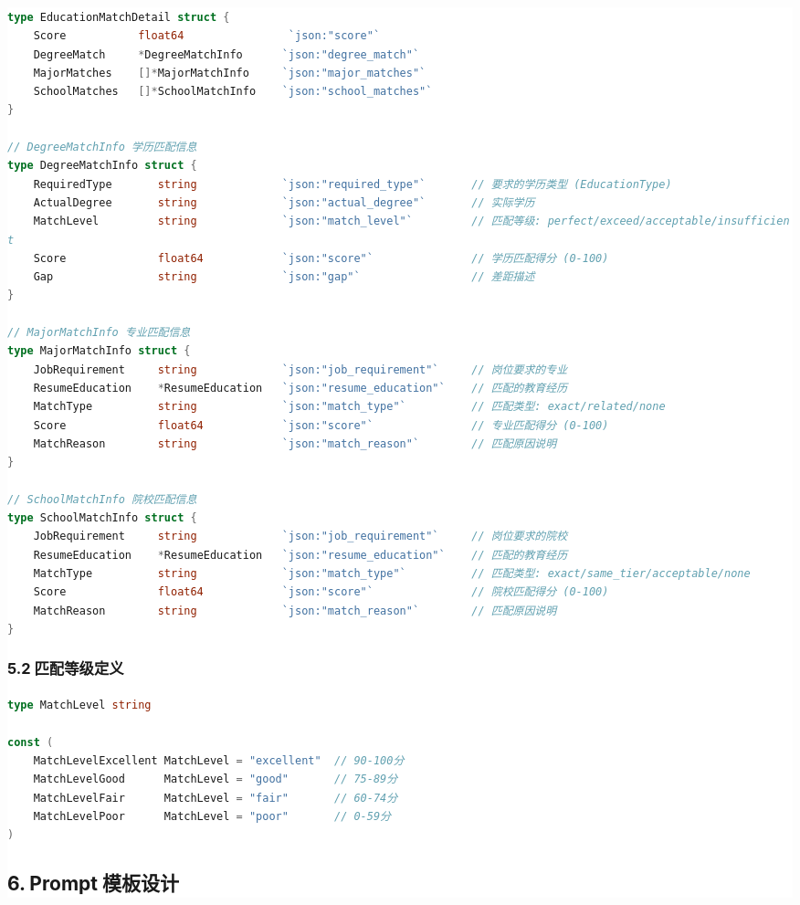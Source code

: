 ```go
type EducationMatchDetail struct {
    Score           float64                `json:"score"`
    DegreeMatch     *DegreeMatchInfo      `json:"degree_match"`
    MajorMatches    []*MajorMatchInfo     `json:"major_matches"`
    SchoolMatches   []*SchoolMatchInfo    `json:"school_matches"`
}

// DegreeMatchInfo 学历匹配信息
type DegreeMatchInfo struct {
    RequiredType       string             `json:"required_type"`       // 要求的学历类型 (EducationType)
    ActualDegree       string             `json:"actual_degree"`       // 实际学历
    MatchLevel         string             `json:"match_level"`         // 匹配等级: perfect/exceed/acceptable/insufficient
    Score              float64            `json:"score"`               // 学历匹配得分 (0-100)
    Gap                string             `json:"gap"`                 // 差距描述
}

// MajorMatchInfo 专业匹配信息
type MajorMatchInfo struct {
    JobRequirement     string             `json:"job_requirement"`     // 岗位要求的专业
    ResumeEducation    *ResumeEducation   `json:"resume_education"`    // 匹配的教育经历
    MatchType          string             `json:"match_type"`          // 匹配类型: exact/related/none
    Score              float64            `json:"score"`               // 专业匹配得分 (0-100)
    MatchReason        string             `json:"match_reason"`        // 匹配原因说明
}

// SchoolMatchInfo 院校匹配信息
type SchoolMatchInfo struct {
    JobRequirement     string             `json:"job_requirement"`     // 岗位要求的院校
    ResumeEducation    *ResumeEducation   `json:"resume_education"`    // 匹配的教育经历
    MatchType          string             `json:"match_type"`          // 匹配类型: exact/same_tier/acceptable/none
    Score              float64            `json:"score"`               // 院校匹配得分 (0-100)
    MatchReason        string             `json:"match_reason"`        // 匹配原因说明
}
```

### 5.2 匹配等级定义

```go
type MatchLevel string

const (
    MatchLevelExcellent MatchLevel = "excellent"  // 90-100分
    MatchLevelGood      MatchLevel = "good"       // 75-89分
    MatchLevelFair      MatchLevel = "fair"       // 60-74分
    MatchLevelPoor      MatchLevel = "poor"       // 0-59分
)

```

## 6. Prompt 模板设计
